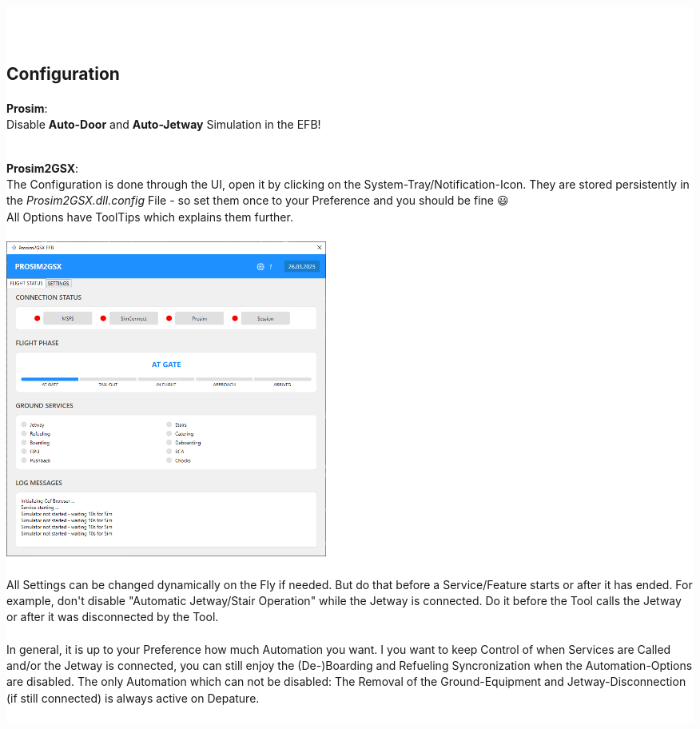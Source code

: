 <br/><br/>
## Configuration
**Prosim**:<br/>
Disable **Auto-Door** and **Auto-Jetway** Simulation in the EFB!<br/><br/>

**Prosim2GSX**:<br/>
The Configuration is done through the UI, open it by clicking on the System-Tray/Notification-Icon. They are stored persistently in the *Prosim2GSX.dll.config* File - so set them once to your Preference and you should be fine :smiley:<br/>
All Options have ToolTips which explains them further.
<br/><br/>
<img src="img/ui.png" width="400"><br/><br/>
All Settings can be changed dynamically on the Fly if needed. But do that before a Service/Feature starts or after it has ended. For example, don't disable "Automatic Jetway/Stair Operation" while the Jetway is connected. Do it before the Tool calls the Jetway or after it was disconnected by the Tool.<br/><br/>
In general, it is up to your Preference how much Automation you want. I you want to keep Control of when Services are Called and/or the Jetway is connected, you can still enjoy the (De-)Boarding and Refueling Syncronization when the Automation-Options are disabled. The only Automation which can not be disabled: The Removal of the Ground-Equipment and Jetway-Disconnection (if still connected) is always active on Depature.<br/><br/>